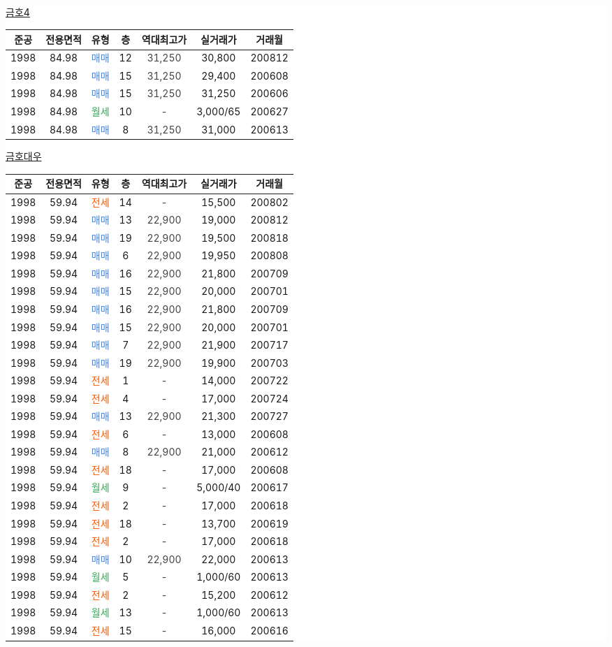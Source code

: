 [금호4](https://search.naver.com/search.naver?query=%EA%B4%91%EC%A3%BC%EA%B4%91%EC%97%AD%EC%8B%9C+%EC%84%9C%EA%B5%AC+%EC%B9%98%ED%8F%89%EB%8F%99+%EA%B8%88%ED%98%B84)

|준공|전용면적|유형|층|역대최고가|실거래가|거래월|
|:---:|:---:|:---:|:---:|:---:|:---:|:---:|
|1998|84.98|<span style="color:#4285f3">매매</span>|12|<span style="color:#444444">31,250</span>|30,800|200812|
|1998|84.98|<span style="color:#4285f3">매매</span>|15|<span style="color:#444444">31,250</span>|29,400|200608|
|1998|84.98|<span style="color:#4285f3">매매</span>|15|<span style="color:#444444">31,250</span>|31,250|200606|
|1998|84.98|<span style="color:#34a853">월세</span>|10|<span style="color:#444444">-</span>|3,000/65|200627|
|1998|84.98|<span style="color:#4285f3">매매</span>|8|<span style="color:#444444">31,250</span>|31,000|200613|

[금호대우](https://search.naver.com/search.naver?query=%EA%B4%91%EC%A3%BC%EA%B4%91%EC%97%AD%EC%8B%9C+%EC%84%9C%EA%B5%AC+%EC%B9%98%ED%8F%89%EB%8F%99+%EA%B8%88%ED%98%B8%EB%8C%80%EC%9A%B0)

|준공|전용면적|유형|층|역대최고가|실거래가|거래월|
|:---:|:---:|:---:|:---:|:---:|:---:|:---:|
|1998|59.94|<span style="color:#ff5a00">전세</span>|14|<span style="color:#444444">-</span>|15,500|200802|
|1998|59.94|<span style="color:#4285f3">매매</span>|13|<span style="color:#444444">22,900</span>|19,000|200812|
|1998|59.94|<span style="color:#4285f3">매매</span>|19|<span style="color:#444444">22,900</span>|19,500|200818|
|1998|59.94|<span style="color:#4285f3">매매</span>|6|<span style="color:#444444">22,900</span>|19,950|200808|
|1998|59.94|<span style="color:#4285f3">매매</span>|16|<span style="color:#444444">22,900</span>|21,800|200709|
|1998|59.94|<span style="color:#4285f3">매매</span>|15|<span style="color:#444444">22,900</span>|20,000|200701|
|1998|59.94|<span style="color:#4285f3">매매</span>|16|<span style="color:#444444">22,900</span>|21,800|200709|
|1998|59.94|<span style="color:#4285f3">매매</span>|15|<span style="color:#444444">22,900</span>|20,000|200701|
|1998|59.94|<span style="color:#4285f3">매매</span>|7|<span style="color:#444444">22,900</span>|21,900|200717|
|1998|59.94|<span style="color:#4285f3">매매</span>|19|<span style="color:#444444">22,900</span>|19,900|200703|
|1998|59.94|<span style="color:#ff5a00">전세</span>|1|<span style="color:#444444">-</span>|14,000|200722|
|1998|59.94|<span style="color:#ff5a00">전세</span>|4|<span style="color:#444444">-</span>|17,000|200724|
|1998|59.94|<span style="color:#4285f3">매매</span>|13|<span style="color:#444444">22,900</span>|21,300|200727|
|1998|59.94|<span style="color:#ff5a00">전세</span>|6|<span style="color:#444444">-</span>|13,000|200608|
|1998|59.94|<span style="color:#4285f3">매매</span>|8|<span style="color:#444444">22,900</span>|21,000|200612|
|1998|59.94|<span style="color:#ff5a00">전세</span>|18|<span style="color:#444444">-</span>|17,000|200608|
|1998|59.94|<span style="color:#34a853">월세</span>|9|<span style="color:#444444">-</span>|5,000/40|200617|
|1998|59.94|<span style="color:#ff5a00">전세</span>|2|<span style="color:#444444">-</span>|17,000|200618|
|1998|59.94|<span style="color:#ff5a00">전세</span>|18|<span style="color:#444444">-</span>|13,700|200619|
|1998|59.94|<span style="color:#ff5a00">전세</span>|2|<span style="color:#444444">-</span>|17,000|200618|
|1998|59.94|<span style="color:#4285f3">매매</span>|10|<span style="color:#444444">22,900</span>|22,000|200613|
|1998|59.94|<span style="color:#34a853">월세</span>|5|<span style="color:#444444">-</span>|1,000/60|200613|
|1998|59.94|<span style="color:#ff5a00">전세</span>|2|<span style="color:#444444">-</span>|15,200|200612|
|1998|59.94|<span style="color:#34a853">월세</span>|13|<span style="color:#444444">-</span>|1,000/60|200613|
|1998|59.94|<span style="color:#ff5a00">전세</span>|15|<span style="color:#444444">-</span>|16,000|200616|
